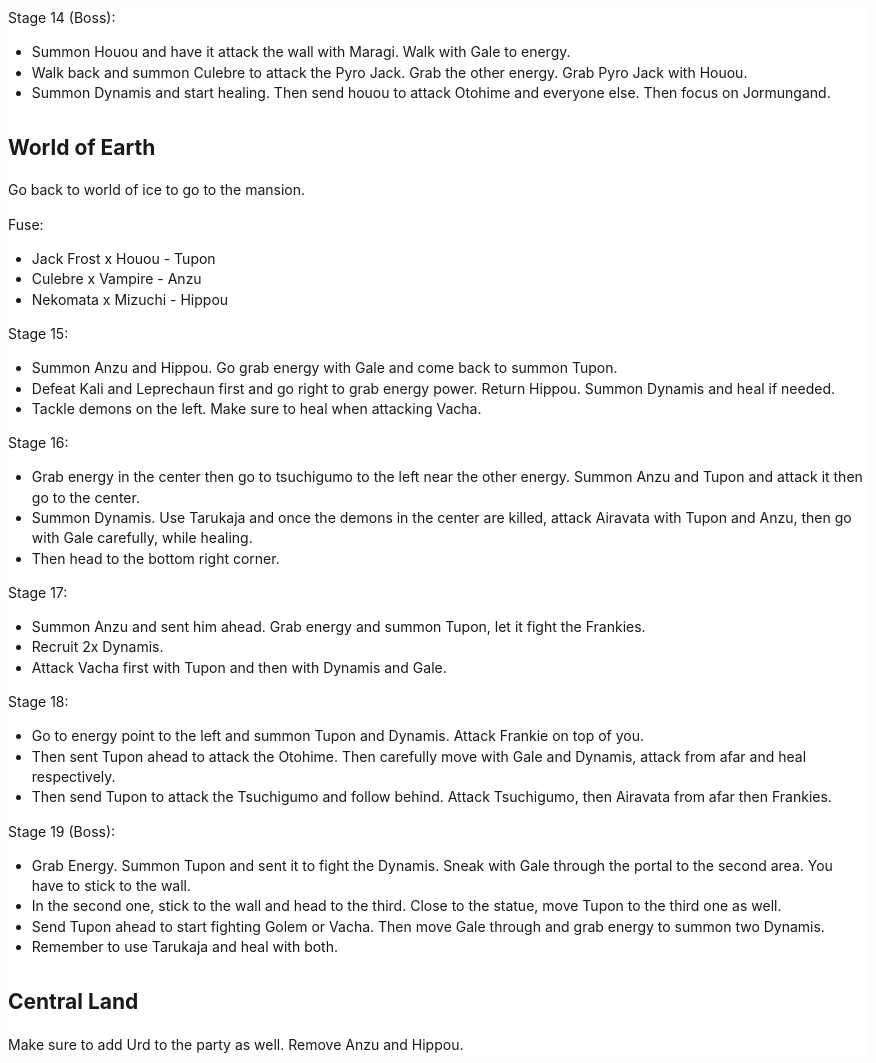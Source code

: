 Stage 14 (Boss):
- Summon Houou and have it attack the wall with Maragi. Walk with Gale to energy. 
- Walk back and summon Culebre to attack the Pyro Jack. Grab the other energy. Grab Pyro Jack with Houou.
- Summon Dynamis and start healing. Then send houou to attack Otohime and everyone else. Then focus on Jormungand.

## World of Earth

Go back to world of ice to go to the mansion.

Fuse:
- Jack Frost x Houou - Tupon
- Culebre x Vampire - Anzu
- Nekomata x Mizuchi - Hippou

Stage 15:
- Summon Anzu and Hippou. Go grab energy with Gale and come back to summon Tupon.
- Defeat Kali and Leprechaun first and go right to grab energy power. Return Hippou. Summon Dynamis and heal if needed.
- Tackle demons on the left. Make sure to heal when attacking Vacha.

Stage 16:
- Grab energy in the center then go to tsuchigumo to the left near the other energy. Summon Anzu and Tupon and attack it then go to the center.
- Summon Dynamis. Use Tarukaja and once the demons in the center are killed, attack Airavata with Tupon and Anzu, then go with Gale carefully, while healing. 
- Then head to the bottom right corner.

Stage 17:
- Summon Anzu and sent him ahead. Grab energy and summon Tupon, let it fight the Frankies.
- Recruit 2x Dynamis.
- Attack Vacha first with Tupon and then with Dynamis and Gale.

Stage 18:
- Go to energy point to the left and summon Tupon and Dynamis. Attack Frankie on top of you.
- Then sent Tupon ahead to attack the Otohime. Then carefully move with Gale and Dynamis, attack from afar and heal respectively. 
- Then send Tupon to attack the Tsuchigumo and follow behind. Attack Tsuchigumo, then Airavata from afar then Frankies.

Stage 19 (Boss):
- Grab Energy. Summon Tupon and sent it to fight the Dynamis. Sneak with Gale through the portal to the second area. You have to stick to the wall.
- In the second one, stick to the wall and head to the third. Close to the statue, move Tupon to the third one as well.
- Send Tupon ahead to start fighting Golem or Vacha. Then move Gale through and grab energy to summon two Dynamis. 
- Remember to use Tarukaja and heal with both.

## Central Land

Make sure to add Urd to the party as well. Remove Anzu and Hippou.
